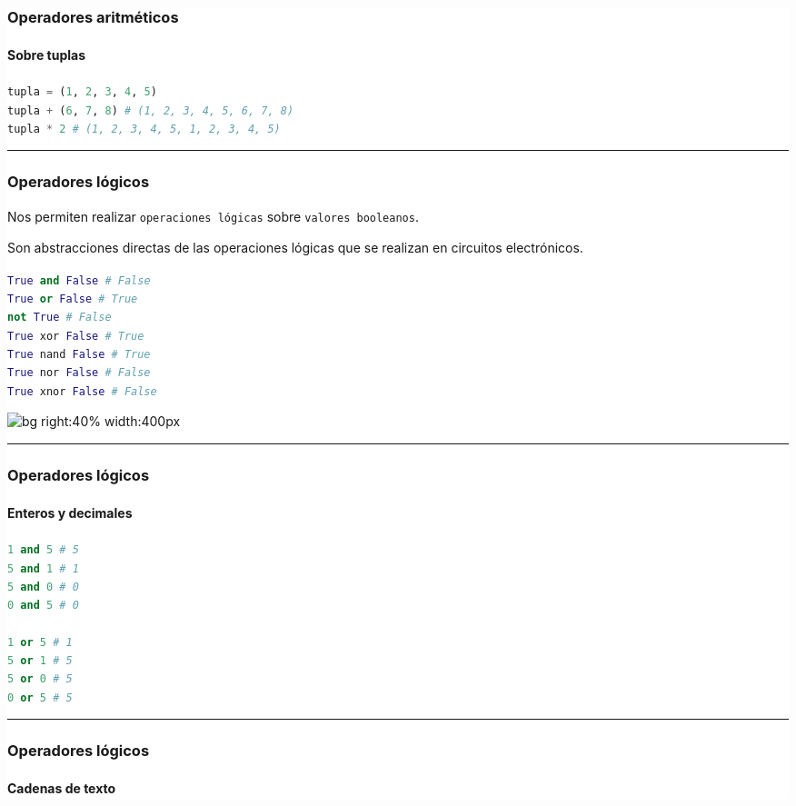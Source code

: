 
### Operadores aritméticos 

#### Sobre tuplas

```python
tupla = (1, 2, 3, 4, 5)
tupla + (6, 7, 8) # (1, 2, 3, 4, 5, 6, 7, 8)
tupla * 2 # (1, 2, 3, 4, 5, 1, 2, 3, 4, 5)
```

---

### Operadores lógicos

Nos permiten realizar `operaciones lógicas` sobre `valores booleanos`.

Son abstracciones directas de las operaciones lógicas que se realizan en circuitos electrónicos.

```python
True and False # False
True or False # True
not True # False
True xor False # True
True nand False # True
True nor False # False
True xnor False # False
```

![bg right:40% width:400px](https://upload.wikimedia.org/wikipedia/commons/thumb/9/93/Logic_circuit_example.png/640px-Logic_circuit_example.png)

---

### Operadores lógicos

#### Enteros y decimales

```python
1 and 5 # 5
5 and 1 # 1
5 and 0 # 0
0 and 5 # 0

1 or 5 # 1
5 or 1 # 5
5 or 0 # 5
0 or 5 # 5
```

---

### Operadores lógicos

#### Cadenas de texto
